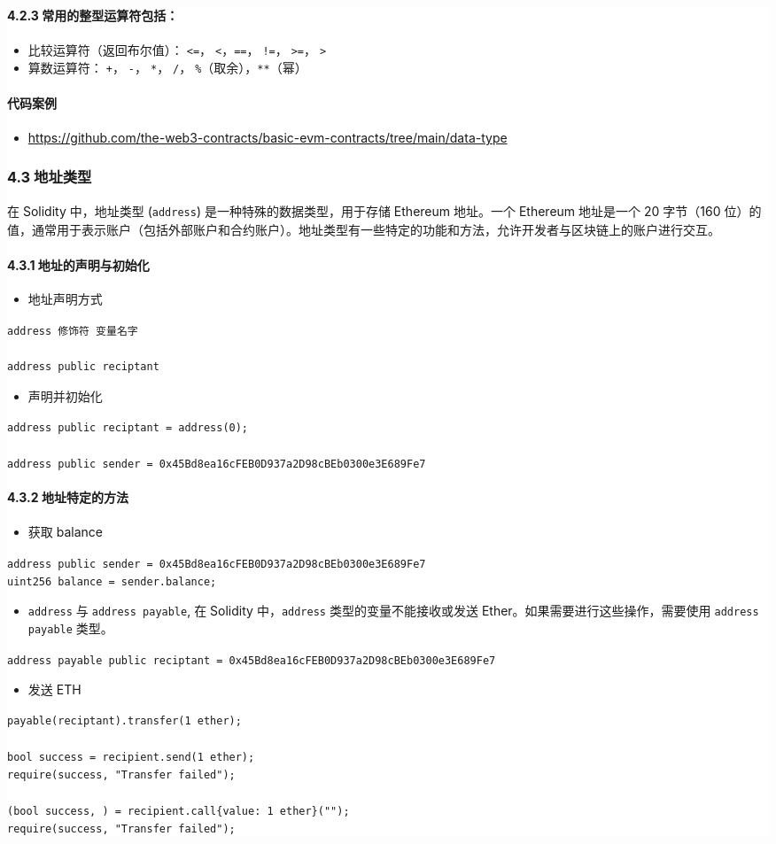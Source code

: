 ```JavaScript
```

#### 4.2.3 常用的整型运算符包括：

- 比较运算符（返回布尔值）： `<=`， `<`，`==`， `!=`， `>=`， `>`
- 算数运算符： `+`， `-`， `*`， `/`， `%`（取余），`**`（幂）

#### 代码案例

- https://github.com/the-web3-contracts/basic-evm-contracts/tree/main/data-type

### 4.3 地址类型

在 Solidity 中，地址类型 (`address`) 是一种特殊的数据类型，用于存储 Ethereum 地址。一个 Ethereum 地址是一个 20 字节（160 位）的值，通常用于表示账户（包括外部账户和合约账户）。地址类型有一些特定的功能和方法，允许开发者与区块链上的账户进行交互。

#### 4.3.1 地址的声明与初始化

- 地址声明方式

```Plain
address 修饰符 变量名字

address public reciptant
```

- 声明并初始化

```Plain
address public reciptant = address(0);

address public sender = 0x45Bd8ea16cFEB0D937a2D98cBEb0300e3E689Fe7
```

#### 4.3.2 地址特定的方法

- 获取 balance

```Plain
address public sender = 0x45Bd8ea16cFEB0D937a2D98cBEb0300e3E689Fe7
uint256 balance = sender.balance;
```

- `address` 与 `address payable`, 在 Solidity 中，`address` 类型的变量不能接收或发送 Ether。如果需要进行这些操作，需要使用 `address payable` 类型。

```Plain
address payable public reciptant = 0x45Bd8ea16cFEB0D937a2D98cBEb0300e3E689Fe7
```

- 发送 ETH

```Plain
payable(reciptant).transfer(1 ether);

bool success = recipient.send(1 ether);
require(success, "Transfer failed");

(bool success, ) = recipient.call{value: 1 ether}("");
require(success, "Transfer failed");
```

